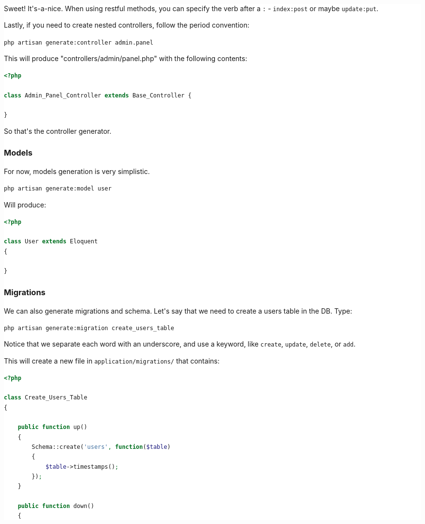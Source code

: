 Sweet! It's-a-nice. When using restful methods, you can specify the verb after a `:` - `index:post` or maybe `update:put`.

Lastly, if you need to create nested controllers, follow the period convention:

```bash
php artisan generate:controller admin.panel
```

This will produce "controllers/admin/panel.php" with the following contents:

```php
<?php

class Admin_Panel_Controller extends Base_Controller {

}
```

So that's the controller generator.


### Models

For now, models generation is very simplistic.

```bash
php artisan generate:model user
```

Will produce:

```php
<?php

class User extends Eloquent 
{

}
```


### Migrations

We can also generate migrations and schema. Let's say that we need to create a users table in the DB. Type:

```bash
php artisan generate:migration create_users_table
```

Notice that we separate each word with an underscore, and use a keyword, like `create`, `update`, `delete`, or `add`.

This will create a new file in `application/migrations/` that contains:

```php
<?php 
    
class Create_Users_Table
{

    public function up()
    {
        Schema::create('users', function($table)
        {
			$table->timestamps();
        });
    }

    public function down()
    {
```